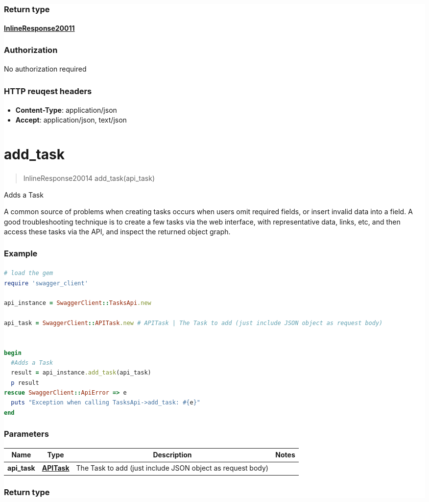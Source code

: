 ### Return type

[**InlineResponse20011**](InlineResponse20011.md)

### Authorization

No authorization required

### HTTP reuqest headers

 - **Content-Type**: application/json
 - **Accept**: application/json, text/json



# **add_task**
> InlineResponse20014 add_task(api_task)

Adds a Task

A common source of problems when creating tasks occurs when users omit required fields, or insert             invalid data into a field. A good troubleshooting technique             is to create a few tasks via the web interface, with representative data, links, etc, and then access             these tasks via the API, and inspect the returned object graph.

### Example
```ruby
# load the gem
require 'swagger_client'

api_instance = SwaggerClient::TasksApi.new

api_task = SwaggerClient::APITask.new # APITask | The Task to add (just include JSON object as request body)


begin
  #Adds a Task
  result = api_instance.add_task(api_task)
  p result
rescue SwaggerClient::ApiError => e
  puts "Exception when calling TasksApi->add_task: #{e}"
end
```

### Parameters

Name | Type | Description  | Notes
------------- | ------------- | ------------- | -------------
 **api_task** | [**APITask**](APITask.md)| The Task to add (just include JSON object as request body) | 

### Return type
